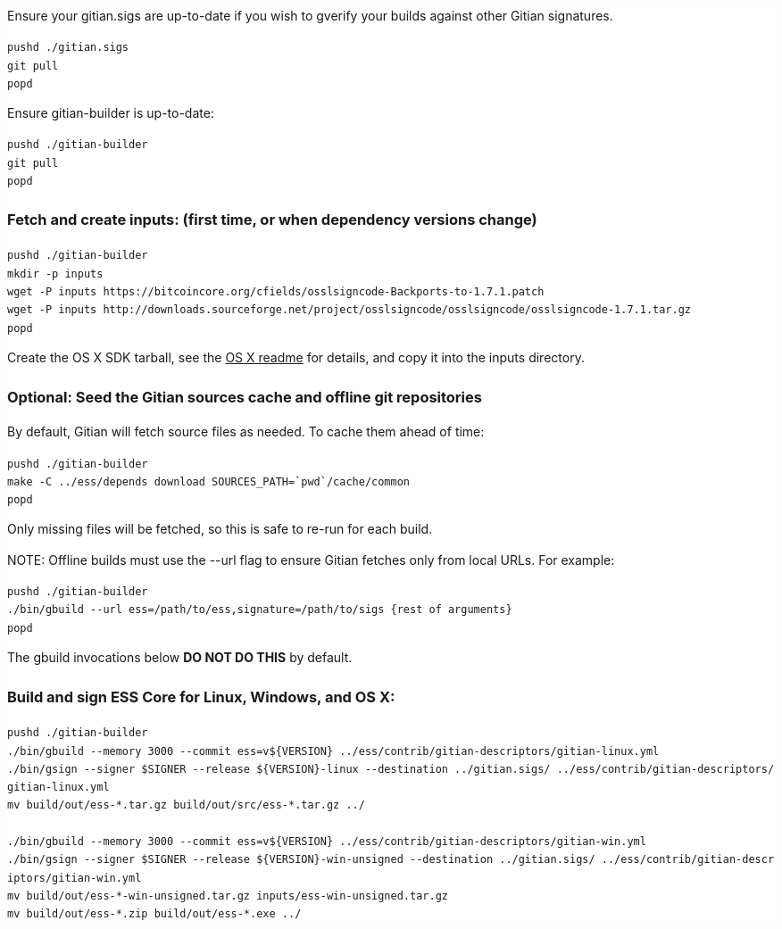 Ensure your gitian.sigs are up-to-date if you wish to gverify your builds against other Gitian signatures.

    pushd ./gitian.sigs
    git pull
    popd

Ensure gitian-builder is up-to-date:

    pushd ./gitian-builder
    git pull
    popd

### Fetch and create inputs: (first time, or when dependency versions change)

    pushd ./gitian-builder
    mkdir -p inputs
    wget -P inputs https://bitcoincore.org/cfields/osslsigncode-Backports-to-1.7.1.patch
    wget -P inputs http://downloads.sourceforge.net/project/osslsigncode/osslsigncode/osslsigncode-1.7.1.tar.gz
    popd

Create the OS X SDK tarball, see the [OS X readme](README_osx.md) for details, and copy it into the inputs directory.

### Optional: Seed the Gitian sources cache and offline git repositories

By default, Gitian will fetch source files as needed. To cache them ahead of time:

    pushd ./gitian-builder
    make -C ../ess/depends download SOURCES_PATH=`pwd`/cache/common
    popd

Only missing files will be fetched, so this is safe to re-run for each build.

NOTE: Offline builds must use the --url flag to ensure Gitian fetches only from local URLs. For example:

    pushd ./gitian-builder
    ./bin/gbuild --url ess=/path/to/ess,signature=/path/to/sigs {rest of arguments}
    popd

The gbuild invocations below <b>DO NOT DO THIS</b> by default.

### Build and sign ESS Core for Linux, Windows, and OS X:

    pushd ./gitian-builder
    ./bin/gbuild --memory 3000 --commit ess=v${VERSION} ../ess/contrib/gitian-descriptors/gitian-linux.yml
    ./bin/gsign --signer $SIGNER --release ${VERSION}-linux --destination ../gitian.sigs/ ../ess/contrib/gitian-descriptors/gitian-linux.yml
    mv build/out/ess-*.tar.gz build/out/src/ess-*.tar.gz ../

    ./bin/gbuild --memory 3000 --commit ess=v${VERSION} ../ess/contrib/gitian-descriptors/gitian-win.yml
    ./bin/gsign --signer $SIGNER --release ${VERSION}-win-unsigned --destination ../gitian.sigs/ ../ess/contrib/gitian-descriptors/gitian-win.yml
    mv build/out/ess-*-win-unsigned.tar.gz inputs/ess-win-unsigned.tar.gz
    mv build/out/ess-*.zip build/out/ess-*.exe ../
